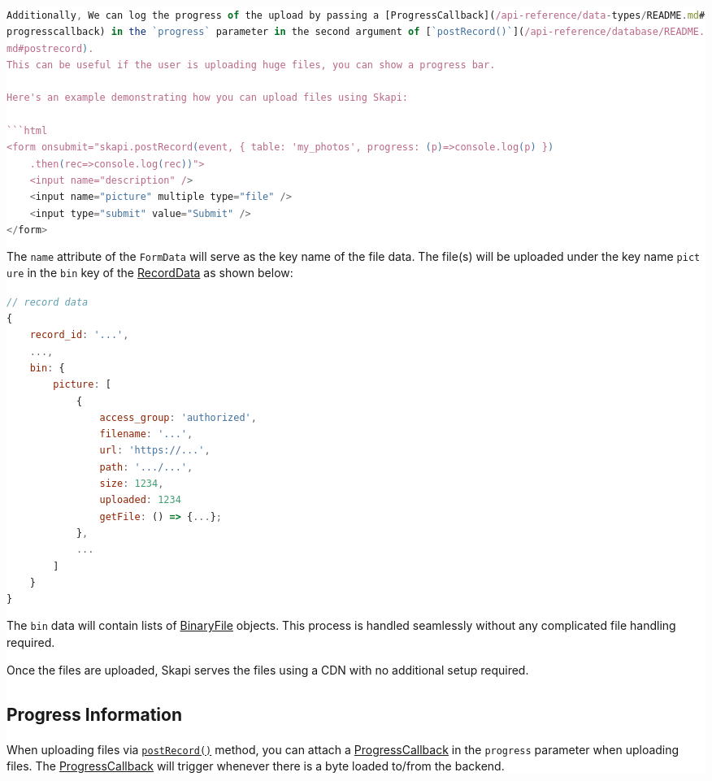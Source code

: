 ```js
Additionally, We can log the progress of the upload by passing a [ProgressCallback](/api-reference/data-types/README.md#progresscallback) in the `progress` parameter in the second argument of [`postRecord()`](/api-reference/database/README.md#postrecord).
This can be useful if the user is uploading huge files, you can show a progress bar.

Here's an example demonstrating how you can upload files using Skapi:

```html
<form onsubmit="skapi.postRecord(event, { table: 'my_photos', progress: (p)=>console.log(p) })
    .then(rec=>console.log(rec))">
    <input name="description" />
    <input name="picture" multiple type="file" />
    <input type="submit" value="Submit" />
</form>
```

The `name` attribute of the `FormData` will serve as the key name of the file data.
The file(s) will be uploaded under the key name `picture` in the `bin` key of the [RecordData](/api-reference/data-types/README.md#recorddata) as shown below:
```js
// record data
{
    record_id: '...',
    ...,
    bin: {
        picture: [
            {
                access_group: 'authorized',
                filename: '...',
                url: 'https://...',
                path: '.../...',
                size: 1234,
                uploaded: 1234
                getFile: () => {...};
            },
            ...
        ]
    }
}
```

The `bin` data will contain lists of [BinaryFile](/api-reference/data-types/README.md#binaryfile) objects.
This process is handled seamlessly without any complicated file handling required.

Once the files are uploaded, Skapi serves the files using a CDN with no additional setup required.

## Progress Information

When uploading files via [`postRecord()`](/api-reference/database/README.md#postrecord) method, you can attach a [ProgressCallback](/api-reference/data-types/README.md#progresscallback) in the `progress` parameter when uploading files.
The [ProgressCallback](/api-reference/data-types/README.md#progresscallback) will trigger whenever there is a byte loaded to/from the backend.
